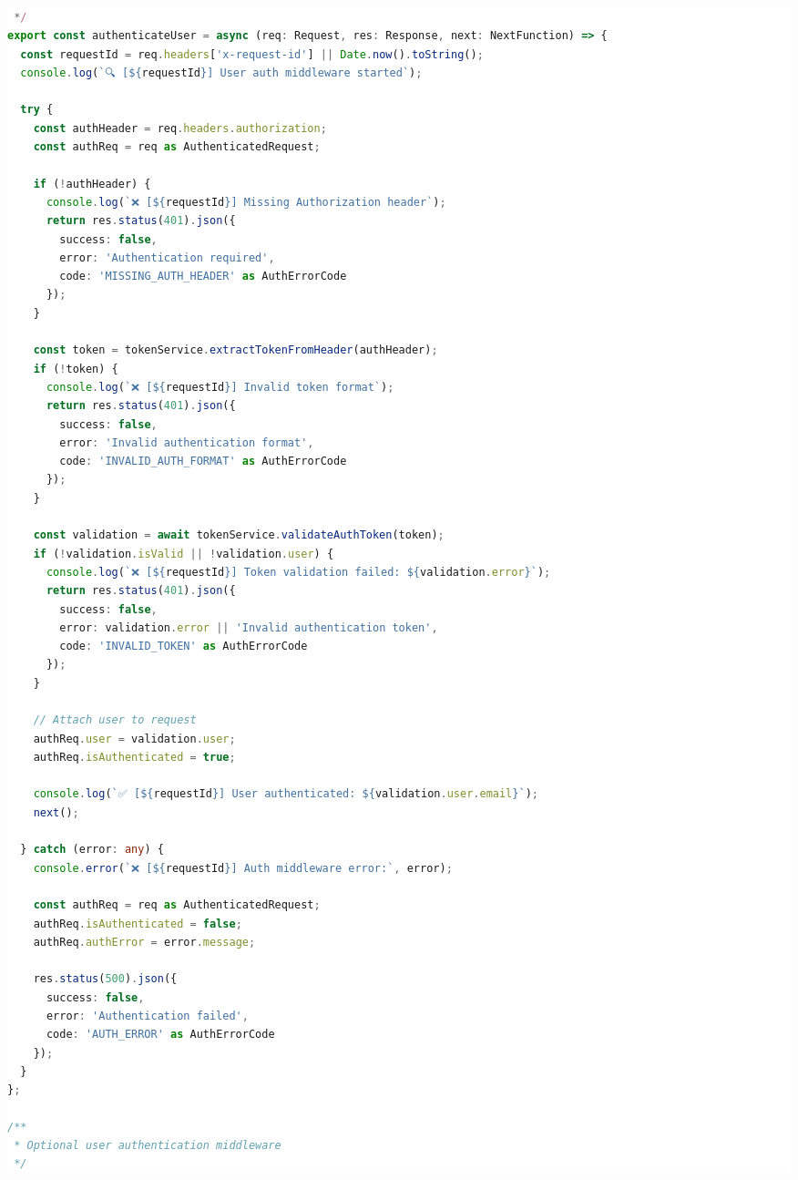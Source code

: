 ```typescript
 */
export const authenticateUser = async (req: Request, res: Response, next: NextFunction) => {
  const requestId = req.headers['x-request-id'] || Date.now().toString();
  console.log(`🔍 [${requestId}] User auth middleware started`);
  
  try {
    const authHeader = req.headers.authorization;
    const authReq = req as AuthenticatedRequest;
    
    if (!authHeader) {
      console.log(`❌ [${requestId}] Missing Authorization header`);
      return res.status(401).json({
        success: false,
        error: 'Authentication required',
        code: 'MISSING_AUTH_HEADER' as AuthErrorCode
      });
    }

    const token = tokenService.extractTokenFromHeader(authHeader);
    if (!token) {
      console.log(`❌ [${requestId}] Invalid token format`);
      return res.status(401).json({
        success: false,
        error: 'Invalid authentication format',
        code: 'INVALID_AUTH_FORMAT' as AuthErrorCode
      });
    }

    const validation = await tokenService.validateAuthToken(token);
    if (!validation.isValid || !validation.user) {
      console.log(`❌ [${requestId}] Token validation failed: ${validation.error}`);
      return res.status(401).json({
        success: false,
        error: validation.error || 'Invalid authentication token',
        code: 'INVALID_TOKEN' as AuthErrorCode
      });
    }

    // Attach user to request
    authReq.user = validation.user;
    authReq.isAuthenticated = true;
    
    console.log(`✅ [${requestId}] User authenticated: ${validation.user.email}`);
    next();
    
  } catch (error: any) {
    console.error(`❌ [${requestId}] Auth middleware error:`, error);
    
    const authReq = req as AuthenticatedRequest;
    authReq.isAuthenticated = false;
    authReq.authError = error.message;
    
    res.status(500).json({
      success: false,
      error: 'Authentication failed',
      code: 'AUTH_ERROR' as AuthErrorCode
    });
  }
};

/**
 * Optional user authentication middleware
 */
```